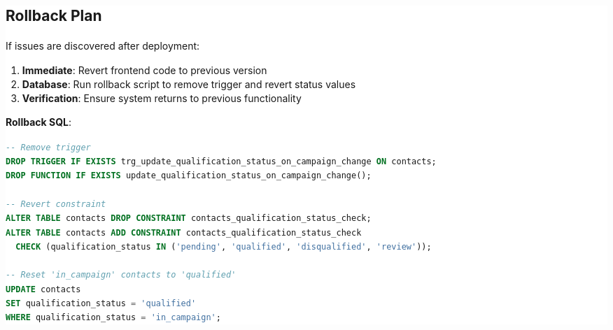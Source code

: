 ## Rollback Plan

If issues are discovered after deployment:

1. **Immediate**: Revert frontend code to previous version
2. **Database**: Run rollback script to remove trigger and revert status values
3. **Verification**: Ensure system returns to previous functionality

**Rollback SQL**:
```sql
-- Remove trigger
DROP TRIGGER IF EXISTS trg_update_qualification_status_on_campaign_change ON contacts;
DROP FUNCTION IF EXISTS update_qualification_status_on_campaign_change();

-- Revert constraint
ALTER TABLE contacts DROP CONSTRAINT contacts_qualification_status_check;
ALTER TABLE contacts ADD CONSTRAINT contacts_qualification_status_check 
  CHECK (qualification_status IN ('pending', 'qualified', 'disqualified', 'review'));

-- Reset 'in_campaign' contacts to 'qualified'
UPDATE contacts 
SET qualification_status = 'qualified' 
WHERE qualification_status = 'in_campaign';
```